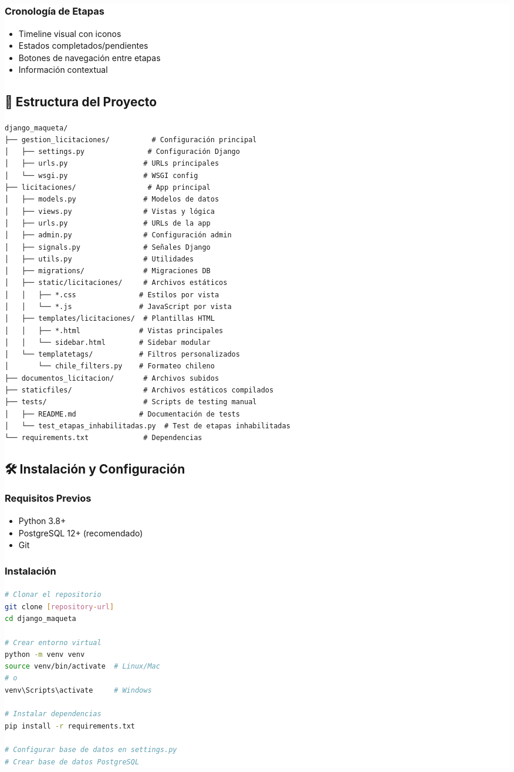 ### **Cronología de Etapas**
- Timeline visual con iconos
- Estados completados/pendientes
- Botones de navegación entre etapas
- Información contextual

## 📁 Estructura del Proyecto

```
django_maqueta/
├── gestion_licitaciones/          # Configuración principal
│   ├── settings.py               # Configuración Django
│   ├── urls.py                  # URLs principales
│   └── wsgi.py                  # WSGI config
├── licitaciones/                 # App principal
│   ├── models.py                # Modelos de datos
│   ├── views.py                 # Vistas y lógica
│   ├── urls.py                  # URLs de la app
│   ├── admin.py                 # Configuración admin
│   ├── signals.py               # Señales Django
│   ├── utils.py                 # Utilidades
│   ├── migrations/              # Migraciones DB
│   ├── static/licitaciones/     # Archivos estáticos
│   │   ├── *.css               # Estilos por vista
│   │   └── *.js                # JavaScript por vista
│   ├── templates/licitaciones/  # Plantillas HTML
│   │   ├── *.html              # Vistas principales
│   │   └── sidebar.html        # Sidebar modular
│   └── templatetags/           # Filtros personalizados
│       └── chile_filters.py    # Formateo chileno
├── documentos_licitacion/       # Archivos subidos
├── staticfiles/                 # Archivos estáticos compilados
├── tests/                       # Scripts de testing manual
│   ├── README.md               # Documentación de tests
│   └── test_etapas_inhabilitadas.py  # Test de etapas inhabilitadas
└── requirements.txt             # Dependencias
```

## 🛠️ Instalación y Configuración

### Requisitos Previos
- Python 3.8+
- PostgreSQL 12+ (recomendado)
- Git

### Instalación
```bash
# Clonar el repositorio
git clone [repository-url]
cd django_maqueta

# Crear entorno virtual
python -m venv venv
source venv/bin/activate  # Linux/Mac
# o
venv\Scripts\activate     # Windows

# Instalar dependencias
pip install -r requirements.txt

# Configurar base de datos en settings.py
# Crear base de datos PostgreSQL
```